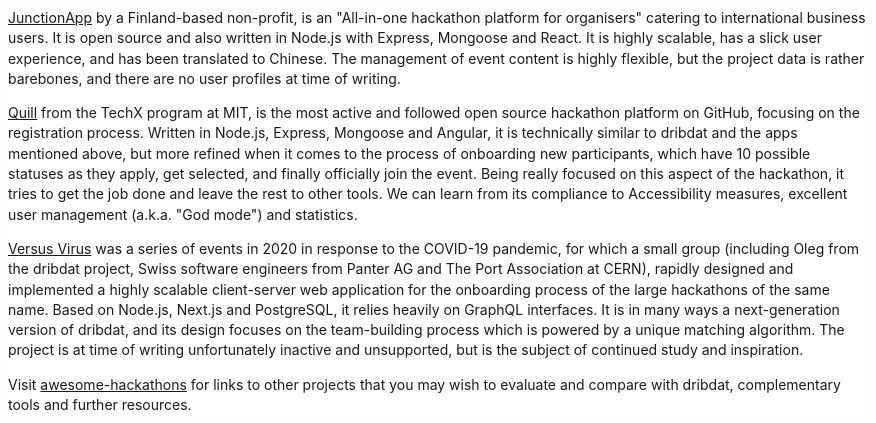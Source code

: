 [JunctionApp](https://github.com/hackjunction/JunctionApp) by a Finland-based non-profit, is an "All-in-one hackathon platform for organisers" catering to international business users. It is open source and also written in Node.js with Express, Mongoose and React. It is highly scalable, has a slick user experience, and has been translated to Chinese. The management of event content is highly flexible, but the project data is rather barebones, and there are no user profiles at time of writing.

[Quill](https://github.com/techx/quill) from the TechX program at MIT, is the most active and followed open source hackathon platform on GitHub, focusing on the registration process. Written in Node.js, Express, Mongoose and Angular, it is technically similar to dribdat and the apps mentioned above, but more refined when it comes to the process of onboarding new participants, which have 10 possible statuses as they apply, get selected, and finally officially join the event. Being really focused on this aspect of the hackathon, it tries to get the job done and leave the rest to other tools. We can learn from its compliance to Accessibility measures, excellent user management (a.k.a. "God mode") and statistics.

[Versus Virus](https://github.com/VersusVirus-Hackathons/VersusVirus-App) was a series of events in 2020 in response to the COVID-19 pandemic, for which a small group (including Oleg from the dribdat project, Swiss software engineers from Panter AG and The Port Association at CERN), rapidly designed and implemented a highly scalable client-server web application for the onboarding process of the large hackathons of the same name. Based on Node.js, Next.js and PostgreSQL, it relies heavily on GraphQL interfaces. It is in many ways a next-generation version of dribdat, and its design focuses on the team-building process which is powered by a unique matching algorithm. The project is at time of writing unfortunately inactive and unsupported, but is the subject of continued study and inspiration.

Visit [awesome-hackathons](https://github.com/dribdat/awesome-hackathon) for links to other projects that you may wish to evaluate and compare with dribdat, complementary tools and further resources.
